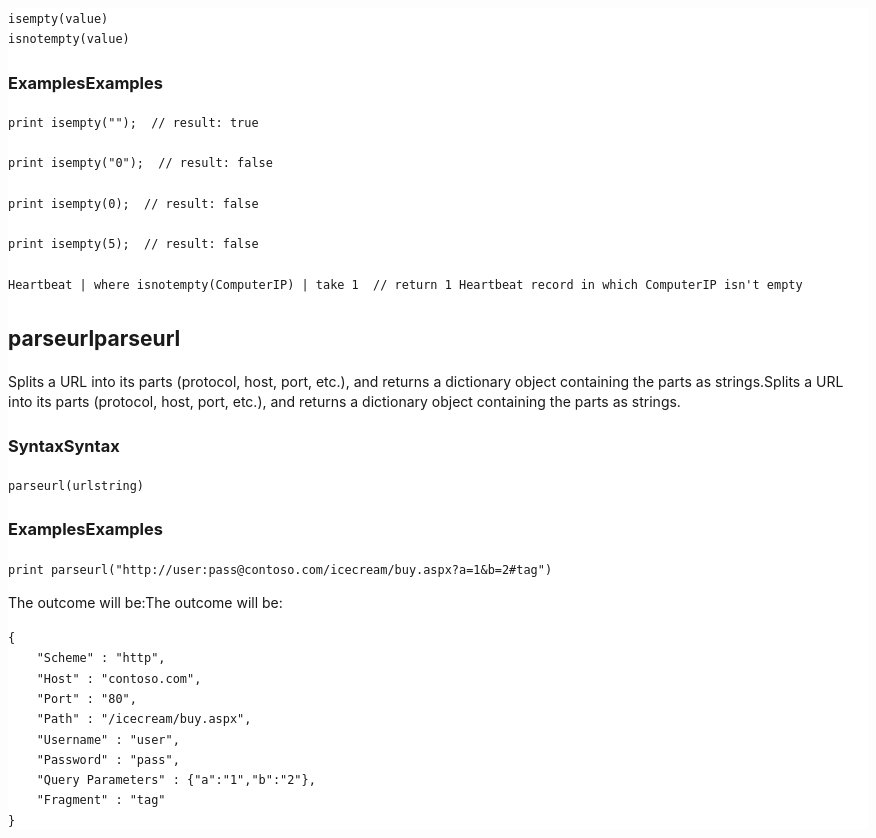 ```
isempty(value)
isnotempty(value)
```

### <a name="examples"></a><span data-ttu-id="3ee7a-222">Examples</span><span class="sxs-lookup"><span data-stu-id="3ee7a-222">Examples</span></span>

```OQL
print isempty("");  // result: true

print isempty("0");  // result: false

print isempty(0);  // result: false

print isempty(5);  // result: false

Heartbeat | where isnotempty(ComputerIP) | take 1  // return 1 Heartbeat record in which ComputerIP isn't empty
```


## <a name="parseurl"></a><span data-ttu-id="3ee7a-223">parseurl</span><span class="sxs-lookup"><span data-stu-id="3ee7a-223">parseurl</span></span>

<span data-ttu-id="3ee7a-224">Splits a URL into its parts (protocol, host, port, etc.), and returns a dictionary object containing the parts as strings.</span><span class="sxs-lookup"><span data-stu-id="3ee7a-224">Splits a URL into its parts (protocol, host, port, etc.), and returns a dictionary object containing the parts as strings.</span></span>

### <a name="syntax"></a><span data-ttu-id="3ee7a-225">Syntax</span><span class="sxs-lookup"><span data-stu-id="3ee7a-225">Syntax</span></span>

```
parseurl(urlstring)
```

### <a name="examples"></a><span data-ttu-id="3ee7a-226">Examples</span><span class="sxs-lookup"><span data-stu-id="3ee7a-226">Examples</span></span>

```OQL
print parseurl("http://user:pass@contoso.com/icecream/buy.aspx?a=1&b=2#tag")
```

<span data-ttu-id="3ee7a-227">The outcome will be:</span><span class="sxs-lookup"><span data-stu-id="3ee7a-227">The outcome will be:</span></span>
```
{
    "Scheme" : "http",
    "Host" : "contoso.com",
    "Port" : "80",
    "Path" : "/icecream/buy.aspx",
    "Username" : "user",
    "Password" : "pass",
    "Query Parameters" : {"a":"1","b":"2"},
    "Fragment" : "tag"
}
```
